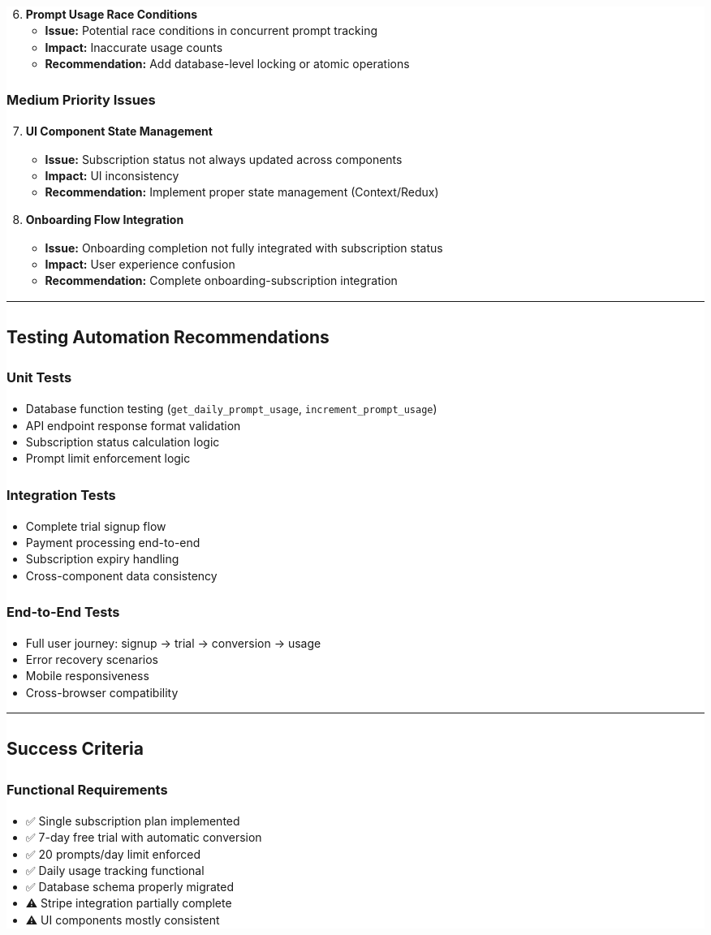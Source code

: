 6. **Prompt Usage Race Conditions**
   - **Issue:** Potential race conditions in concurrent prompt tracking
   - **Impact:** Inaccurate usage counts
   - **Recommendation:** Add database-level locking or atomic operations

### Medium Priority Issues

7. **UI Component State Management**
   - **Issue:** Subscription status not always updated across components
   - **Impact:** UI inconsistency
   - **Recommendation:** Implement proper state management (Context/Redux)

8. **Onboarding Flow Integration**
   - **Issue:** Onboarding completion not fully integrated with subscription status
   - **Impact:** User experience confusion
   - **Recommendation:** Complete onboarding-subscription integration

---

## Testing Automation Recommendations

### Unit Tests
- Database function testing (`get_daily_prompt_usage`, `increment_prompt_usage`)
- API endpoint response format validation
- Subscription status calculation logic
- Prompt limit enforcement logic

### Integration Tests
- Complete trial signup flow
- Payment processing end-to-end
- Subscription expiry handling
- Cross-component data consistency

### End-to-End Tests
- Full user journey: signup → trial → conversion → usage
- Error recovery scenarios
- Mobile responsiveness
- Cross-browser compatibility

---

## Success Criteria

### Functional Requirements
- ✅ Single subscription plan implemented
- ✅ 7-day free trial with automatic conversion
- ✅ 20 prompts/day limit enforced
- ✅ Daily usage tracking functional
- ✅ Database schema properly migrated
- ⚠️ Stripe integration partially complete
- ⚠️ UI components mostly consistent
